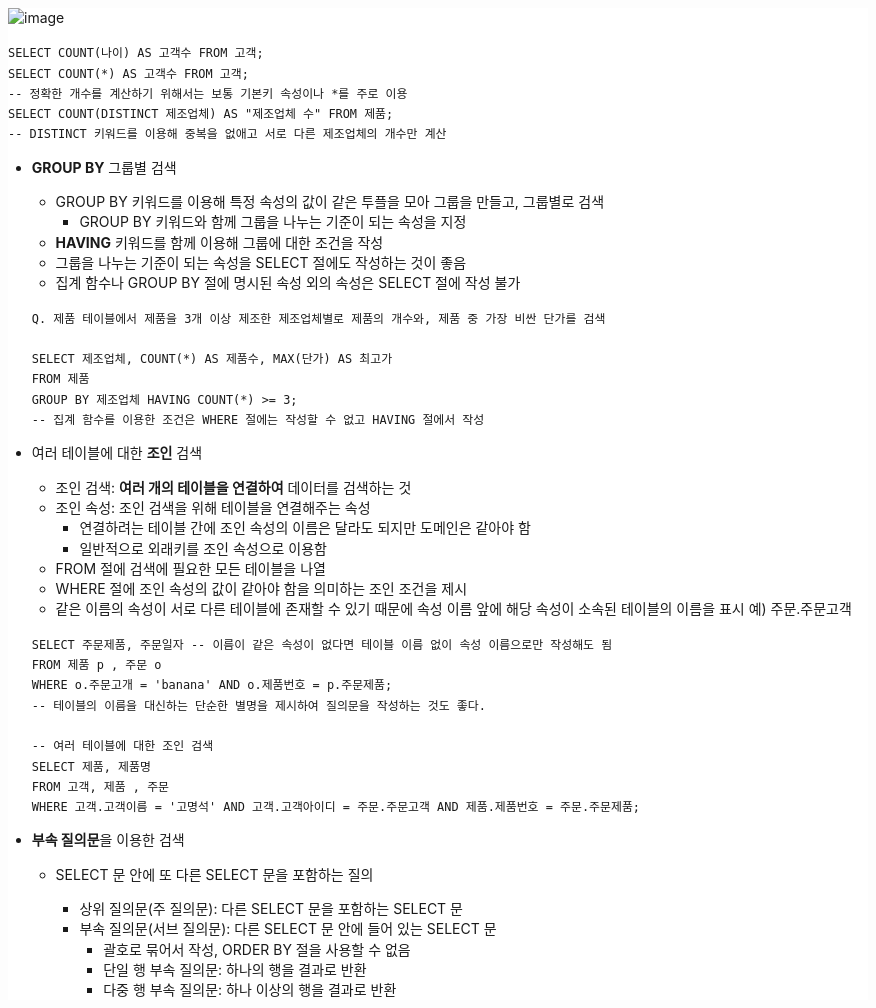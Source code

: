   ![image](https://user-images.githubusercontent.com/68107000/114974842-219f6080-9ebe-11eb-97a4-54f1de017e50.png)

  ```mssql
  SELECT COUNT(나이) AS 고객수 FROM 고객;
  SELECT COUNT(*) AS 고객수 FROM 고객; 
  -- 정확한 개수를 계산하기 위해서는 보통 기본키 속성이나 *를 주로 이용
  SELECT COUNT(DISTINCT 제조업체) AS "제조업체 수" FROM 제품;
  -- DISTINCT 키워드를 이용해 중복을 없애고 서로 다른 제조업체의 개수만 계산
  ```

- **GROUP BY** 그룹별 검색

  - GROUP BY 키워드를 이용해 특정 속성의 값이 같은 투플을 모아 그룹을 만들고, 그룹별로 검색
    - GROUP BY 키워드와 함께 그룹을 나누는 기준이 되는 속성을 지정
  - **HAVING** 키워드를 함께 이용해 그룹에 대한 조건을 작성
  - 그룹을 나누는 기준이 되는 속성을 SELECT 절에도 작성하는 것이 좋음
  - 집계 함수나 GROUP BY 절에 명시된 속성 외의 속성은 SELECT 절에 작성 불가

  ```mssql
  Q. 제품 테이블에서 제품을 3개 이상 제조한 제조업체별로 제품의 개수와, 제품 중 가장 비싼 단가를 검색
  
  SELECT 제조업체, COUNT(*) AS 제품수, MAX(단가) AS 최고가
  FROM 제품
  GROUP BY 제조업체 HAVING COUNT(*) >= 3;
  -- 집계 함수를 이용한 조건은 WHERE 절에는 작성할 수 없고 HAVING 절에서 작성
  ```

- 여러 테이블에 대한 **조인** 검색

  - 조인 검색: **여러 개의 테이블을 연결하여** 데이터를 검색하는 것
  - 조인 속성: 조인 검색을 위해 테이블을 연결해주는 속성
    - 연결하려는 테이블 간에 조인 속성의 이름은 달라도 되지만 도메인은 같아야 함
    - 일반적으로 외래키를 조인 속성으로 이용함
  - FROM 절에 검색에 필요한 모든 테이블을 나열 
  - WHERE 절에 조인 속성의 값이 같아야 함을 의미하는 조인 조건을 제시
  - 같은 이름의 속성이 서로 다른 테이블에 존재할 수 있기 때문에 속성 이름 앞에 해당 속성이 소속된 테이블의 이름을 표시 예) 주문.주문고객

  ```mssql
  SELECT 주문제품, 주문일자 -- 이름이 같은 속성이 없다면 테이블 이름 없이 속성 이름으로만 작성해도 됨
  FROM 제품 p , 주문 o
  WHERE o.주문고개 = 'banana' AND o.제품번호 = p.주문제품;
  -- 테이블의 이름을 대신하는 단순한 별명을 제시하여 질의문을 작성하는 것도 좋다.
  
  -- 여러 테이블에 대한 조인 검색
  SELECT 제품, 제품명
  FROM 고객, 제품 , 주문
  WHERE 고객.고객이름 = '고명석' AND 고객.고객아이디 = 주문.주문고객 AND 제품.제품번호 = 주문.주문제품;
  ```

- **부속 질의문**을 이용한 검색

  - SELECT 문 안에 또 다른 SELECT 문을 포함하는 질의

    - 상위 질의문(주 질의문): 다른 SELECT 문을 포함하는 SELECT 문
    - 부속 질의문(서브 질의문): 다른 SELECT 문 안에 들어 있는 SELECT 문 
      - 괄호로 묶어서 작성, ORDER BY 절을 사용할 수 없음 
      - 단일 행 부속 질의문: 하나의 행을 결과로 반환 
      - 다중 행 부속 질의문: 하나 이상의 행을 결과로 반환 

